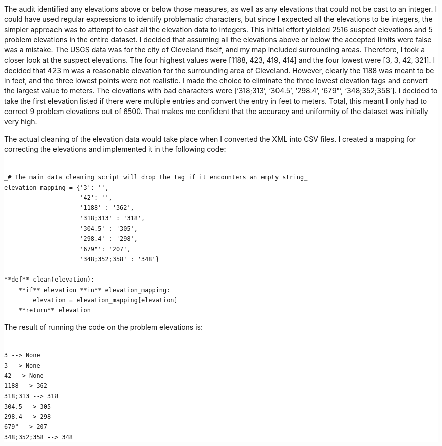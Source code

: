 The audit identified any elevations above or below those measures, as well as any elevations that could not be cast to an integer. I could have used regular expressions to identify problematic characters, but since I expected all the elevations to be integers, the simpler approach was to attempt to cast all the elevation data to integers. This initial effort yielded 2516 suspect elevations and 5 problem elevations in the entire dataset. I decided that assuming all the elevations above or below the accepted limits were false was a mistake. The USGS data was for the city of Cleveland itself, and my map included surrounding areas. Therefore, I took a closer look at the suspect elevations. The four highest values were [1188, 423, 419, 414] and the four lowest were [3, 3, 42, 321]. I decided that 423 m was a reasonable elevation for the surrounding area of Cleveland. However, clearly the 1188 was meant to be in feet, and the three lowest points were not realistic. I made the choice to eliminate the three lowest elevation tags and convert the largest value to meters. The elevations with bad characters were [‘318;313’, ‘304.5’, ‘298.4’, ‘679"’, ‘348;352;358’]. I decided to take the first elevation listed if there were multiple entries and convert the entry in feet to meters. Total, this meant I only had to correct 9 problem elevations out of 6500\. That makes me confident that the accuracy and uniformity of the dataset was initially very high.

The actual cleaning of the elevation data would take place when I converted the XML into CSV files. I created a mapping for correcting the elevations and implemented it in the following code:

```

_# The main data cleaning script will drop the tag if it encounters an empty string_
elevation_mapping = {'3': '',
                     '42': '',
                     '1188' : '362',
                     '318;313' : '318',
                     '304.5' : '305',
                     '298.4' : '298',
                     '679"': '207',
                     '348;352;358' : '348'}

**def** clean(elevation):
    **if** elevation **in** elevation_mapping:
        elevation = elevation_mapping[elevation]
    **return** elevation

```

The result of running the code on the problem elevations is:

```

3 --> None
3 --> None
42 --> None
1188 --> 362
318;313 --> 318
304.5 --> 305
298.4 --> 298
679" --> 207
348;352;358 --> 348

```
